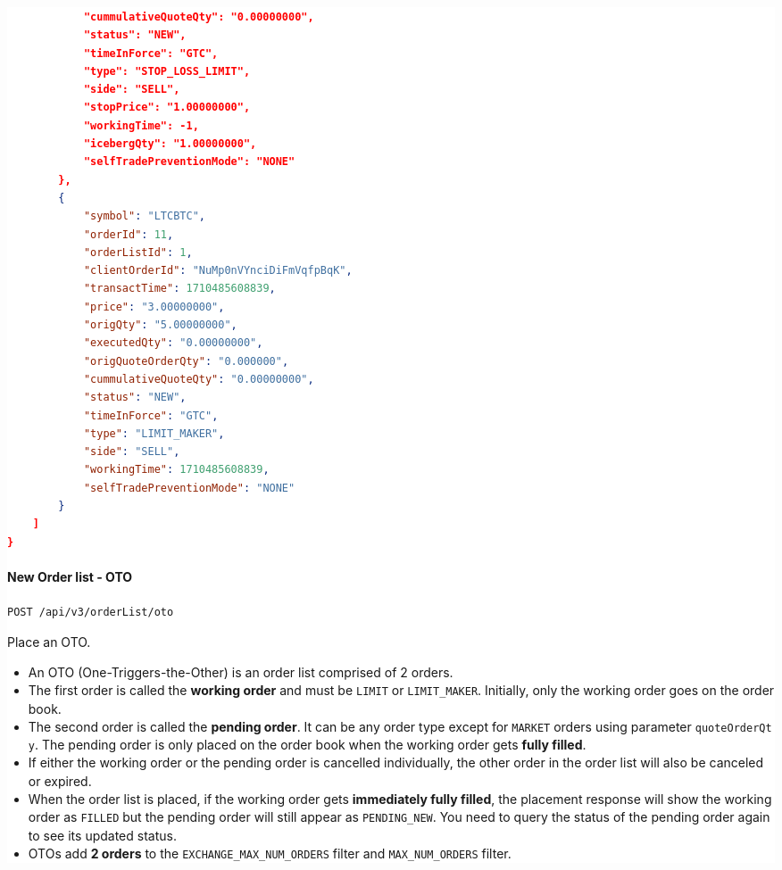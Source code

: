 ```json
            "cummulativeQuoteQty": "0.00000000",  
            "status": "NEW",  
            "timeInForce": "GTC",  
            "type": "STOP_LOSS_LIMIT",  
            "side": "SELL",  
            "stopPrice": "1.00000000",  
            "workingTime": -1,  
            "icebergQty": "1.00000000",  
            "selfTradePreventionMode": "NONE"  
        },  
        {  
            "symbol": "LTCBTC",  
            "orderId": 11,  
            "orderListId": 1,  
            "clientOrderId": "NuMp0nVYnciDiFmVqfpBqK",  
            "transactTime": 1710485608839,  
            "price": "3.00000000",  
            "origQty": "5.00000000",  
            "executedQty": "0.00000000",  
            "origQuoteOrderQty": "0.000000",  
            "cummulativeQuoteQty": "0.00000000",  
            "status": "NEW",  
            "timeInForce": "GTC",  
            "type": "LIMIT_MAKER",  
            "side": "SELL",  
            "workingTime": 1710485608839,  
            "selfTradePreventionMode": "NONE"  
        }  
    ]  
}
```

#### New Order list - OTO 

```
POST /api/v3/orderList/oto
```

Place an OTO.

* An OTO (One-Triggers-the-Other) is an order list comprised of 2 orders.
* The first order is called the **working order** and must be `LIMIT` or `LIMIT_MAKER`. Initially, only the working order goes on the order book.
* The second order is called the **pending order**. It can be any order type except for `MARKET` orders using parameter `quoteOrderQty`. The pending order is only placed on the order book when the working order gets **fully filled**.
* If either the working order or the pending order is cancelled individually, the other order in the order list will also be canceled or expired.
* When the order list is placed, if the working order gets **immediately fully filled**, the placement response will show the working order as `FILLED` but the pending order will still appear as `PENDING_NEW`. You need to query the status of the pending order again to see its updated status.
* OTOs add **2 orders** to the `EXCHANGE_MAX_NUM_ORDERS` filter and `MAX_NUM_ORDERS` filter.
